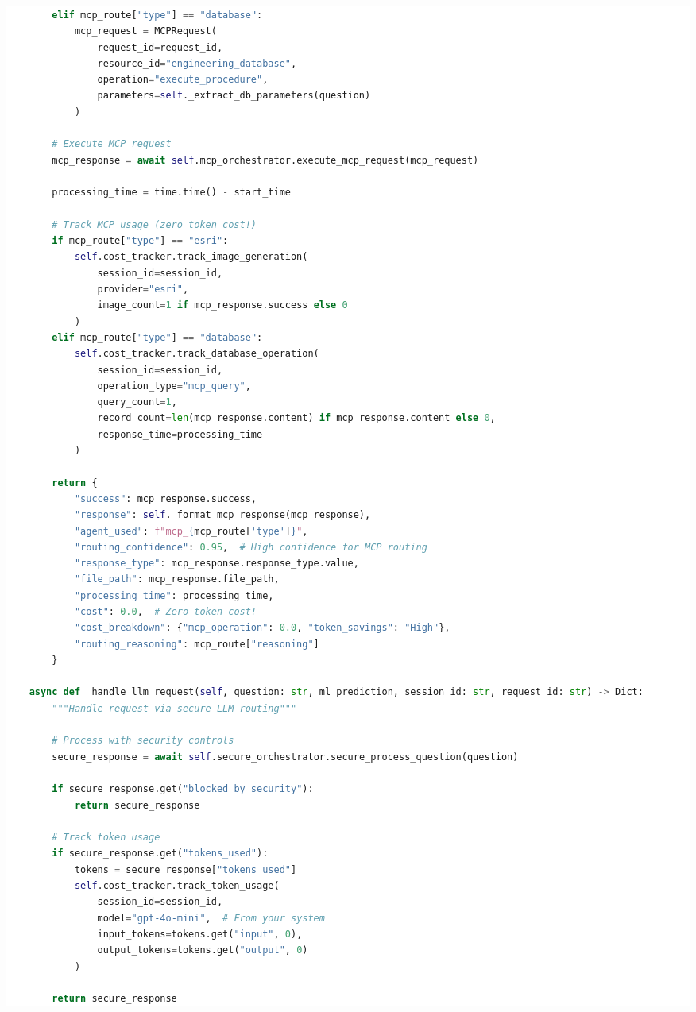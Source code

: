 ```python
        elif mcp_route["type"] == "database":
            mcp_request = MCPRequest(
                request_id=request_id,
                resource_id="engineering_database", 
                operation="execute_procedure",
                parameters=self._extract_db_parameters(question)
            )
        
        # Execute MCP request
        mcp_response = await self.mcp_orchestrator.execute_mcp_request(mcp_request)
        
        processing_time = time.time() - start_time
        
        # Track MCP usage (zero token cost!)
        if mcp_route["type"] == "esri":
            self.cost_tracker.track_image_generation(
                session_id=session_id,
                provider="esri",
                image_count=1 if mcp_response.success else 0
            )
        elif mcp_route["type"] == "database":
            self.cost_tracker.track_database_operation(
                session_id=session_id,
                operation_type="mcp_query",
                query_count=1,
                record_count=len(mcp_response.content) if mcp_response.content else 0,
                response_time=processing_time
            )
        
        return {
            "success": mcp_response.success,
            "response": self._format_mcp_response(mcp_response),
            "agent_used": f"mcp_{mcp_route['type']}",
            "routing_confidence": 0.95,  # High confidence for MCP routing
            "response_type": mcp_response.response_type.value,
            "file_path": mcp_response.file_path,
            "processing_time": processing_time,
            "cost": 0.0,  # Zero token cost!
            "cost_breakdown": {"mcp_operation": 0.0, "token_savings": "High"},
            "routing_reasoning": mcp_route["reasoning"]
        }
    
    async def _handle_llm_request(self, question: str, ml_prediction, session_id: str, request_id: str) -> Dict:
        """Handle request via secure LLM routing"""
        
        # Process with security controls
        secure_response = await self.secure_orchestrator.secure_process_question(question)
        
        if secure_response.get("blocked_by_security"):
            return secure_response
        
        # Track token usage
        if secure_response.get("tokens_used"):
            tokens = secure_response["tokens_used"]
            self.cost_tracker.track_token_usage(
                session_id=session_id,
                model="gpt-4o-mini",  # From your system
                input_tokens=tokens.get("input", 0),
                output_tokens=tokens.get("output", 0)
            )
        
        return secure_response
```